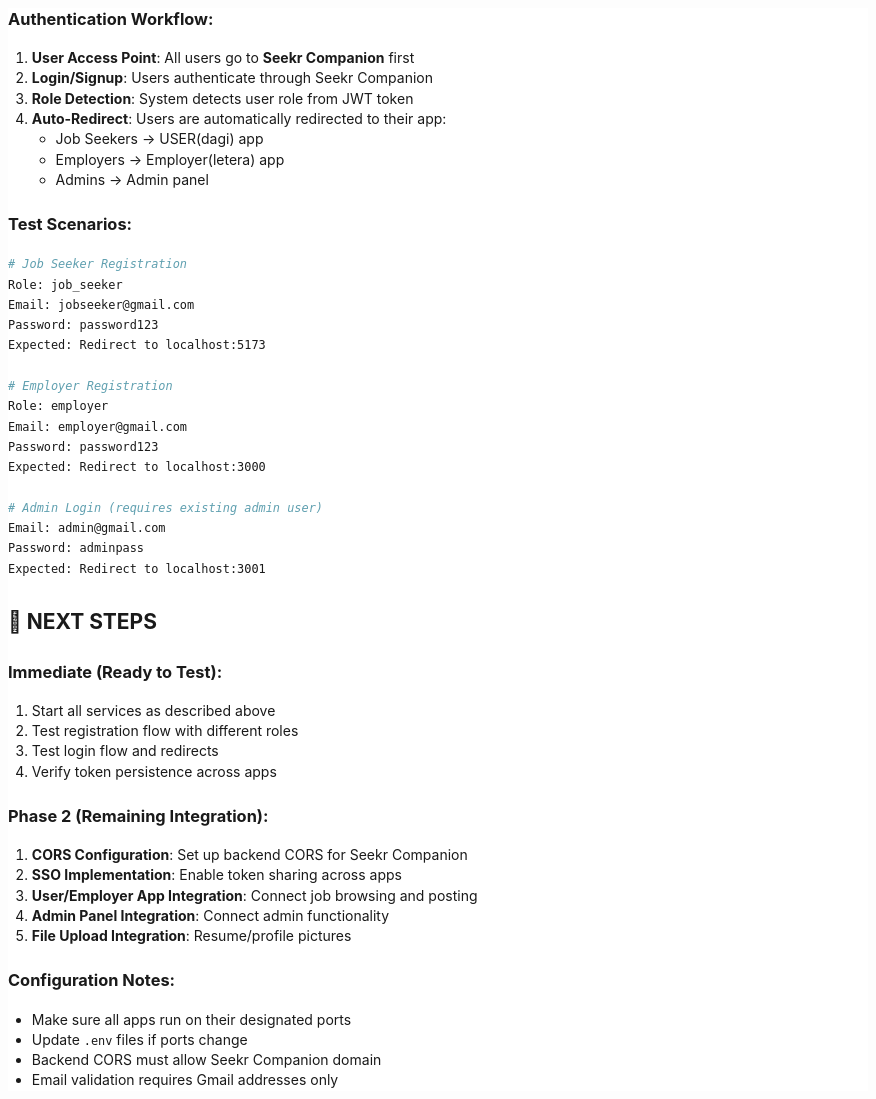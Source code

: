 ### **Authentication Workflow:**

1. **User Access Point**: All users go to **Seekr Companion** first
2. **Login/Signup**: Users authenticate through Seekr Companion
3. **Role Detection**: System detects user role from JWT token
4. **Auto-Redirect**: Users are automatically redirected to their app:
   - Job Seekers → USER(dagi) app
   - Employers → Employer(letera) app  
   - Admins → Admin panel

### **Test Scenarios:**

```bash
# Job Seeker Registration
Role: job_seeker
Email: jobseeker@gmail.com
Password: password123
Expected: Redirect to localhost:5173

# Employer Registration  
Role: employer
Email: employer@gmail.com
Password: password123
Expected: Redirect to localhost:3000

# Admin Login (requires existing admin user)
Email: admin@gmail.com
Password: adminpass
Expected: Redirect to localhost:3001
```

## 🎯 **NEXT STEPS**

### **Immediate (Ready to Test):**
1. Start all services as described above
2. Test registration flow with different roles
3. Test login flow and redirects
4. Verify token persistence across apps

### **Phase 2 (Remaining Integration):**
1. **CORS Configuration**: Set up backend CORS for Seekr Companion
2. **SSO Implementation**: Enable token sharing across apps
3. **User/Employer App Integration**: Connect job browsing and posting
4. **Admin Panel Integration**: Connect admin functionality
5. **File Upload Integration**: Resume/profile pictures

### **Configuration Notes:**
- Make sure all apps run on their designated ports
- Update `.env` files if ports change
- Backend CORS must allow Seekr Companion domain
- Email validation requires Gmail addresses only

